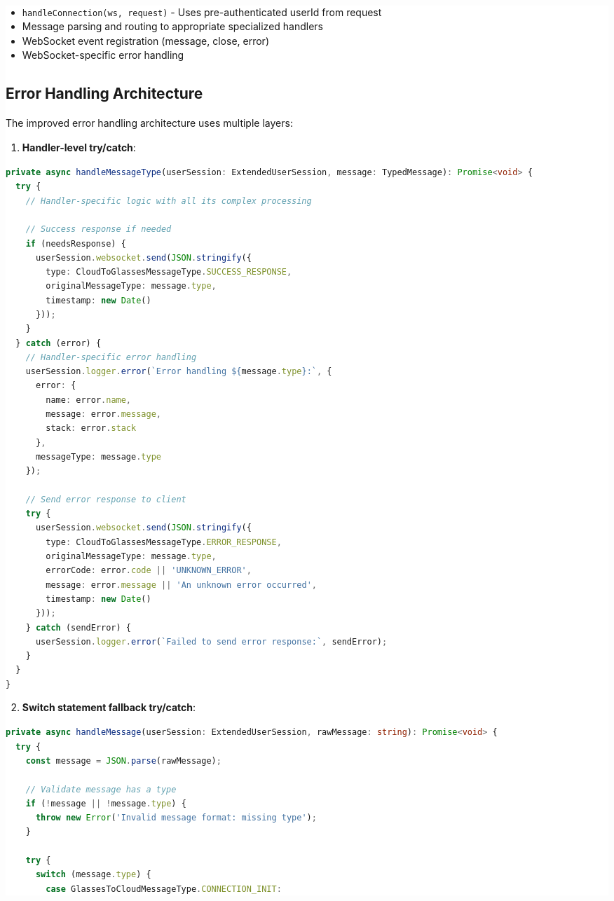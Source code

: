 - `handleConnection(ws, request)` - Uses pre-authenticated userId from request
- Message parsing and routing to appropriate specialized handlers
- WebSocket event registration (message, close, error)
- WebSocket-specific error handling

## Error Handling Architecture

The improved error handling architecture uses multiple layers:

1. **Handler-level try/catch**:
```typescript
private async handleMessageType(userSession: ExtendedUserSession, message: TypedMessage): Promise<void> {
  try {
    // Handler-specific logic with all its complex processing

    // Success response if needed
    if (needsResponse) {
      userSession.websocket.send(JSON.stringify({
        type: CloudToGlassesMessageType.SUCCESS_RESPONSE,
        originalMessageType: message.type,
        timestamp: new Date()
      }));
    }
  } catch (error) {
    // Handler-specific error handling
    userSession.logger.error(`Error handling ${message.type}:`, {
      error: {
        name: error.name,
        message: error.message,
        stack: error.stack
      },
      messageType: message.type
    });

    // Send error response to client
    try {
      userSession.websocket.send(JSON.stringify({
        type: CloudToGlassesMessageType.ERROR_RESPONSE,
        originalMessageType: message.type,
        errorCode: error.code || 'UNKNOWN_ERROR',
        message: error.message || 'An unknown error occurred',
        timestamp: new Date()
      }));
    } catch (sendError) {
      userSession.logger.error(`Failed to send error response:`, sendError);
    }
  }
}
```

2. **Switch statement fallback try/catch**:
```typescript
private async handleMessage(userSession: ExtendedUserSession, rawMessage: string): Promise<void> {
  try {
    const message = JSON.parse(rawMessage);

    // Validate message has a type
    if (!message || !message.type) {
      throw new Error('Invalid message format: missing type');
    }

    try {
      switch (message.type) {
        case GlassesToCloudMessageType.CONNECTION_INIT:
```